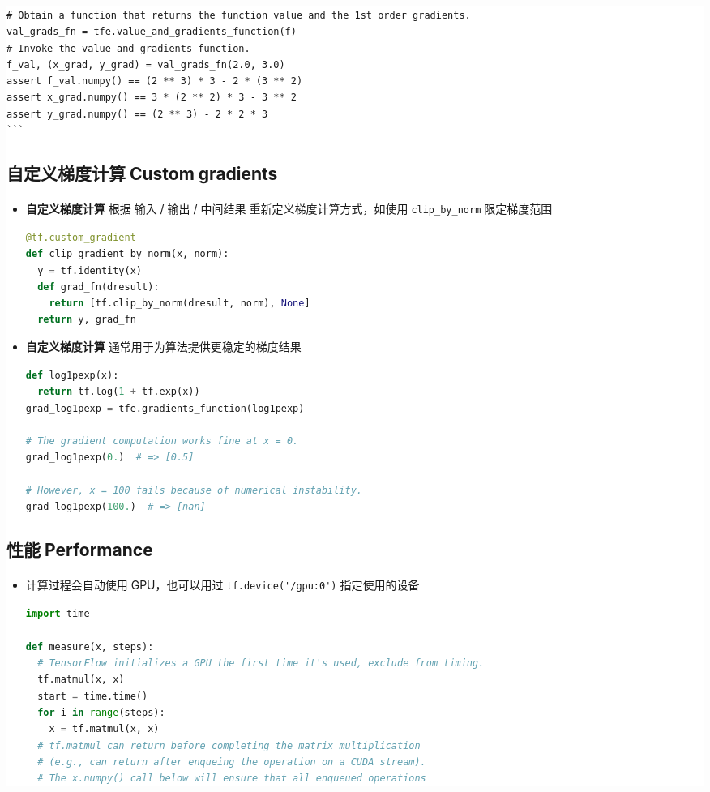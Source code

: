     # Obtain a function that returns the function value and the 1st order gradients.
    val_grads_fn = tfe.value_and_gradients_function(f)
    # Invoke the value-and-gradients function.
    f_val, (x_grad, y_grad) = val_grads_fn(2.0, 3.0)
    assert f_val.numpy() == (2 ** 3) * 3 - 2 * (3 ** 2)
    assert x_grad.numpy() == 3 * (2 ** 2) * 3 - 3 ** 2
    assert y_grad.numpy() == (2 ** 3) - 2 * 2 * 3
    ```
## 自定义梯度计算 Custom gradients
  - **自定义梯度计算** 根据 输入 / 输出 / 中间结果 重新定义梯度计算方式，如使用 `clip_by_norm` 限定梯度范围
    ```py
    @tf.custom_gradient
    def clip_gradient_by_norm(x, norm):
      y = tf.identity(x)
      def grad_fn(dresult):
        return [tf.clip_by_norm(dresult, norm), None]
      return y, grad_fn
    ```
  - **自定义梯度计算** 通常用于为算法提供更稳定的梯度结果
    ```py
    def log1pexp(x):
      return tf.log(1 + tf.exp(x))
    grad_log1pexp = tfe.gradients_function(log1pexp)

    # The gradient computation works fine at x = 0.
    grad_log1pexp(0.)  # => [0.5]

    # However, x = 100 fails because of numerical instability.
    grad_log1pexp(100.)  # => [nan]
    ```
## 性能 Performance
  - 计算过程会自动使用 GPU，也可以用过 `tf.device('/gpu:0')` 指定使用的设备
    ```py
    import time

    def measure(x, steps):
      # TensorFlow initializes a GPU the first time it's used, exclude from timing.
      tf.matmul(x, x)
      start = time.time()
      for i in range(steps):
        x = tf.matmul(x, x)
      # tf.matmul can return before completing the matrix multiplication
      # (e.g., can return after enqueing the operation on a CUDA stream).
      # The x.numpy() call below will ensure that all enqueued operations